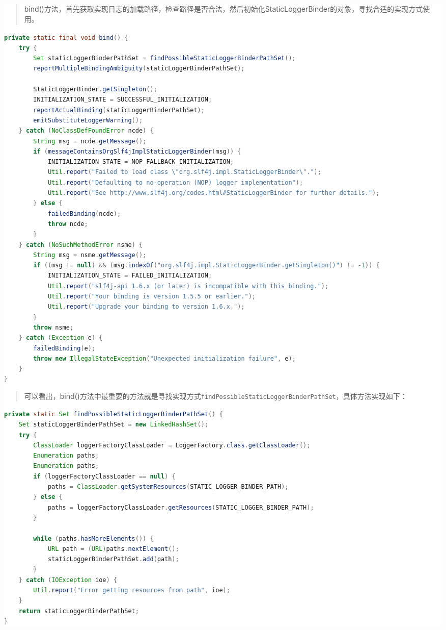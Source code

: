>bind()方法，首先获取实现日志的加载路径，检查路径是否合法，然后初始化StaticLoggerBinder的对象，寻找合适的实现方式使用。

```java
private static final void bind() {
    try {
        Set staticLoggerBinderPathSet = findPossibleStaticLoggerBinderPathSet();
        reportMultipleBindingAmbiguity(staticLoggerBinderPathSet);

        StaticLoggerBinder.getSingleton();
        INITIALIZATION_STATE = SUCCESSFUL_INITIALIZATION;
        reportActualBinding(staticLoggerBinderPathSet);
        emitSubstituteLoggerWarning();
    } catch (NoClassDefFoundError ncde) {
        String msg = ncde.getMessage();
        if (messageContainsOrgSlf4jImplStaticLoggerBinder(msg)) {
            INITIALIZATION_STATE = NOP_FALLBACK_INITIALIZATION;
            Util.report("Failed to load class \"org.slf4j.impl.StaticLoggerBinder\".");
            Util.report("Defaulting to no-operation (NOP) logger implementation");
            Util.report("See http://www.slf4j.org/codes.html#StaticLoggerBinder for further details.");
        } else {
            failedBinding(ncde);
            throw ncde;
        }
    } catch (NoSuchMethodError nsme) {
        String msg = nsme.getMessage();
        if ((msg != null) && (msg.indexOf("org.slf4j.impl.StaticLoggerBinder.getSingleton()") != -1)) {
            INITIALIZATION_STATE = FAILED_INITIALIZATION;
            Util.report("slf4j-api 1.6.x (or later) is incompatible with this binding.");
            Util.report("Your binding is version 1.5.5 or earlier.");
            Util.report("Upgrade your binding to version 1.6.x.");
        }
        throw nsme;
    } catch (Exception e) {
        failedBinding(e);
        throw new IllegalStateException("Unexpected initialization failure", e);
    }
}
```

>可以看出，bind()方法中最重要的方法就是寻找实现方式`findPossibleStaticLoggerBinderPathSet`，具体方法实现如下：

```java
private static Set findPossibleStaticLoggerBinderPathSet() {
    Set staticLoggerBinderPathSet = new LinkedHashSet();
    try {
        ClassLoader loggerFactoryClassLoader = LoggerFactory.class.getClassLoader();
        Enumeration paths;
        Enumeration paths;
        if (loggerFactoryClassLoader == null) {
            paths = ClassLoader.getSystemResources(STATIC_LOGGER_BINDER_PATH);
        } else {
            paths = loggerFactoryClassLoader.getResources(STATIC_LOGGER_BINDER_PATH);
        }

        while (paths.hasMoreElements()) {
            URL path = (URL)paths.nextElement();
            staticLoggerBinderPathSet.add(path);
        }
    } catch (IOException ioe) {
        Util.report("Error getting resources from path", ioe);
    }
    return staticLoggerBinderPathSet;
}
```